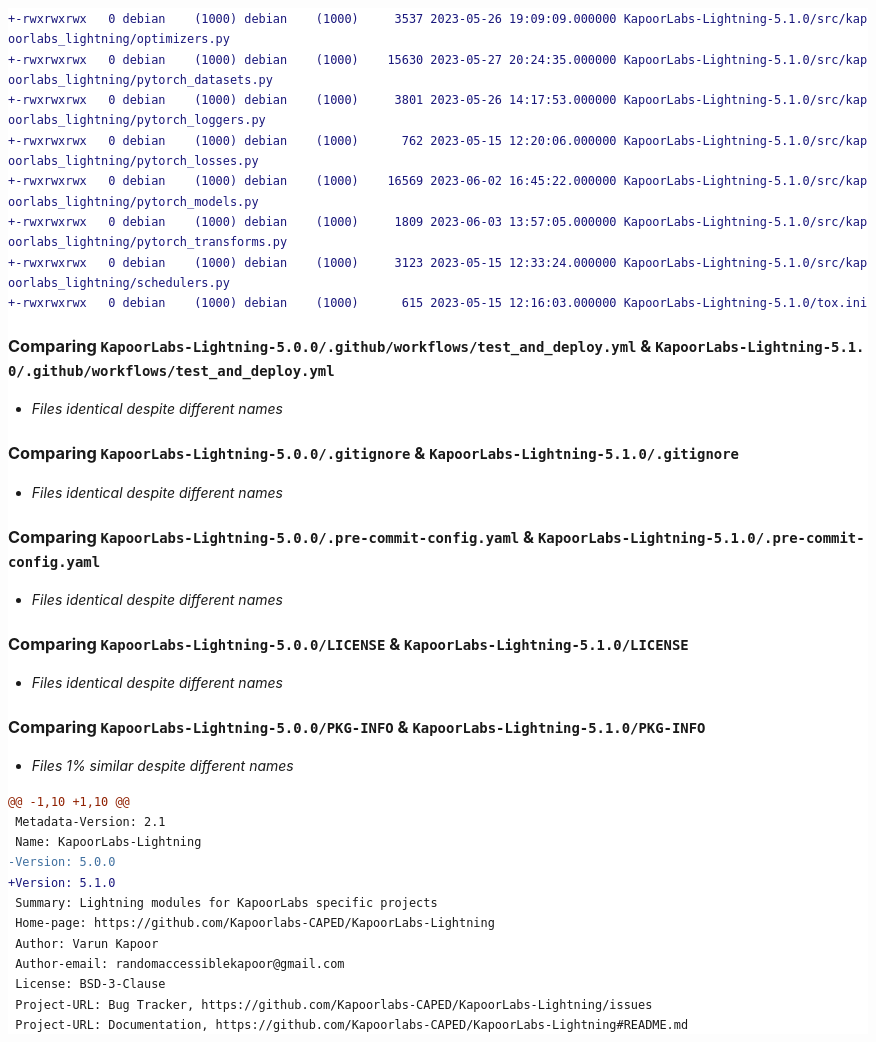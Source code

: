 ```diff
+-rwxrwxrwx   0 debian    (1000) debian    (1000)     3537 2023-05-26 19:09:09.000000 KapoorLabs-Lightning-5.1.0/src/kapoorlabs_lightning/optimizers.py
+-rwxrwxrwx   0 debian    (1000) debian    (1000)    15630 2023-05-27 20:24:35.000000 KapoorLabs-Lightning-5.1.0/src/kapoorlabs_lightning/pytorch_datasets.py
+-rwxrwxrwx   0 debian    (1000) debian    (1000)     3801 2023-05-26 14:17:53.000000 KapoorLabs-Lightning-5.1.0/src/kapoorlabs_lightning/pytorch_loggers.py
+-rwxrwxrwx   0 debian    (1000) debian    (1000)      762 2023-05-15 12:20:06.000000 KapoorLabs-Lightning-5.1.0/src/kapoorlabs_lightning/pytorch_losses.py
+-rwxrwxrwx   0 debian    (1000) debian    (1000)    16569 2023-06-02 16:45:22.000000 KapoorLabs-Lightning-5.1.0/src/kapoorlabs_lightning/pytorch_models.py
+-rwxrwxrwx   0 debian    (1000) debian    (1000)     1809 2023-06-03 13:57:05.000000 KapoorLabs-Lightning-5.1.0/src/kapoorlabs_lightning/pytorch_transforms.py
+-rwxrwxrwx   0 debian    (1000) debian    (1000)     3123 2023-05-15 12:33:24.000000 KapoorLabs-Lightning-5.1.0/src/kapoorlabs_lightning/schedulers.py
+-rwxrwxrwx   0 debian    (1000) debian    (1000)      615 2023-05-15 12:16:03.000000 KapoorLabs-Lightning-5.1.0/tox.ini
```

### Comparing `KapoorLabs-Lightning-5.0.0/.github/workflows/test_and_deploy.yml` & `KapoorLabs-Lightning-5.1.0/.github/workflows/test_and_deploy.yml`

 * *Files identical despite different names*

### Comparing `KapoorLabs-Lightning-5.0.0/.gitignore` & `KapoorLabs-Lightning-5.1.0/.gitignore`

 * *Files identical despite different names*

### Comparing `KapoorLabs-Lightning-5.0.0/.pre-commit-config.yaml` & `KapoorLabs-Lightning-5.1.0/.pre-commit-config.yaml`

 * *Files identical despite different names*

### Comparing `KapoorLabs-Lightning-5.0.0/LICENSE` & `KapoorLabs-Lightning-5.1.0/LICENSE`

 * *Files identical despite different names*

### Comparing `KapoorLabs-Lightning-5.0.0/PKG-INFO` & `KapoorLabs-Lightning-5.1.0/PKG-INFO`

 * *Files 1% similar despite different names*

```diff
@@ -1,10 +1,10 @@
 Metadata-Version: 2.1
 Name: KapoorLabs-Lightning
-Version: 5.0.0
+Version: 5.1.0
 Summary: Lightning modules for KapoorLabs specific projects
 Home-page: https://github.com/Kapoorlabs-CAPED/KapoorLabs-Lightning
 Author: Varun Kapoor
 Author-email: randomaccessiblekapoor@gmail.com
 License: BSD-3-Clause
 Project-URL: Bug Tracker, https://github.com/Kapoorlabs-CAPED/KapoorLabs-Lightning/issues
 Project-URL: Documentation, https://github.com/Kapoorlabs-CAPED/KapoorLabs-Lightning#README.md
```
